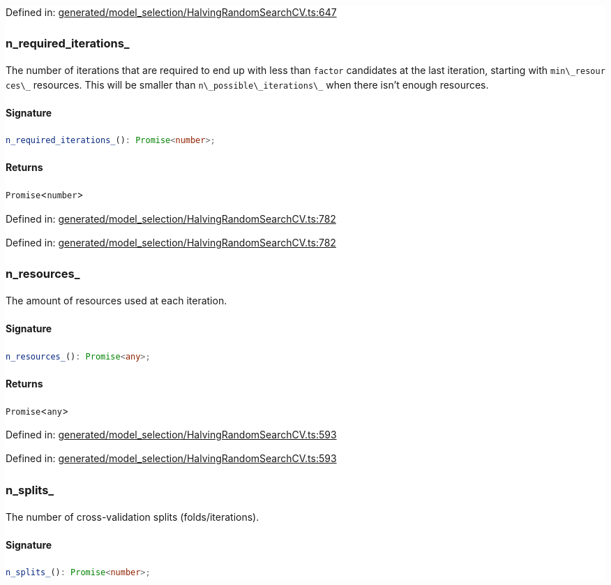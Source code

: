 Defined in:  [generated/model\_selection/HalvingRandomSearchCV.ts:647](https://github.com/transitive-bullshit/scikit-learn-ts/blob/f6c1fce/packages/sklearn/src/generated/model_selection/HalvingRandomSearchCV.ts#L647)

### n\_required\_iterations\_

The number of iterations that are required to end up with less than `factor` candidates at the last iteration, starting with `min\_resources\_` resources. This will be smaller than `n\_possible\_iterations\_` when there isn’t enough resources.

#### Signature

```ts
n_required_iterations_(): Promise<number>;
```

#### Returns

`Promise`\<`number`\>

Defined in:  [generated/model\_selection/HalvingRandomSearchCV.ts:782](https://github.com/transitive-bullshit/scikit-learn-ts/blob/f6c1fce/packages/sklearn/src/generated/model_selection/HalvingRandomSearchCV.ts#L782)

Defined in:  [generated/model\_selection/HalvingRandomSearchCV.ts:782](https://github.com/transitive-bullshit/scikit-learn-ts/blob/f6c1fce/packages/sklearn/src/generated/model_selection/HalvingRandomSearchCV.ts#L782)

### n\_resources\_

The amount of resources used at each iteration.

#### Signature

```ts
n_resources_(): Promise<any>;
```

#### Returns

`Promise`\<`any`\>

Defined in:  [generated/model\_selection/HalvingRandomSearchCV.ts:593](https://github.com/transitive-bullshit/scikit-learn-ts/blob/f6c1fce/packages/sklearn/src/generated/model_selection/HalvingRandomSearchCV.ts#L593)

Defined in:  [generated/model\_selection/HalvingRandomSearchCV.ts:593](https://github.com/transitive-bullshit/scikit-learn-ts/blob/f6c1fce/packages/sklearn/src/generated/model_selection/HalvingRandomSearchCV.ts#L593)

### n\_splits\_

The number of cross-validation splits (folds/iterations).

#### Signature

```ts
n_splits_(): Promise<number>;
```
